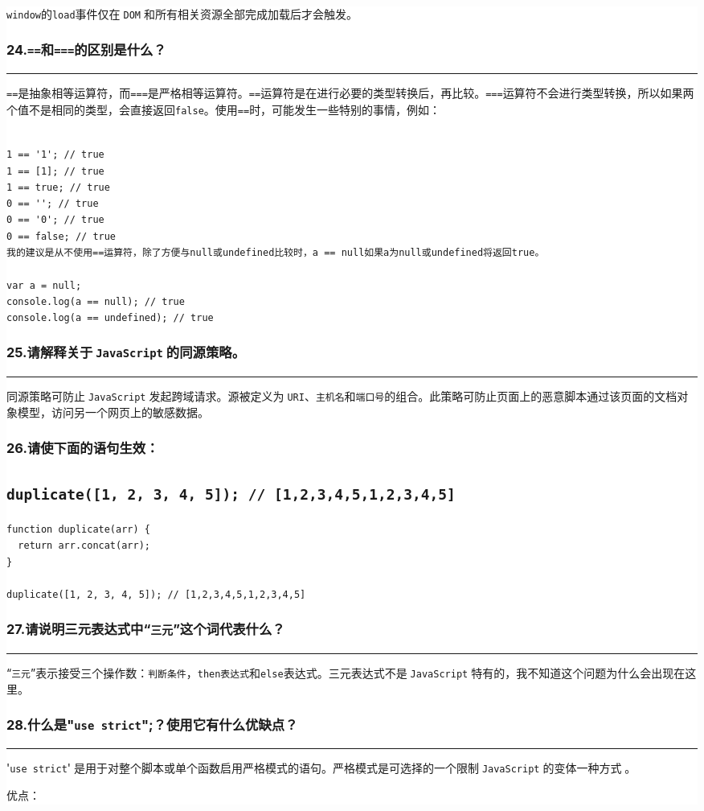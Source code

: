 `window`的`load`事件仅在 `DOM` 和所有相关资源全部完成加载后才会触发。


### 24.`==`和`===`的区别是什么？
---
`==`是抽象相等运算符，而`===`是严格相等运算符。`==`运算符是在进行必要的类型转换后，再比较。`===`运算符不会进行类型转换，所以如果两个值不是相同的类型，会直接返回`false`。使用`==`时，可能发生一些特别的事情，例如：

````

1 == '1'; // true
1 == [1]; // true
1 == true; // true
0 == ''; // true
0 == '0'; // true
0 == false; // true
我的建议是从不使用==运算符，除了方便与null或undefined比较时，a == null如果a为null或undefined将返回true。

var a = null;
console.log(a == null); // true
console.log(a == undefined); // true

````

### 25.请解释关于 `JavaScript` 的同源策略。
----
同源策略可防止 `JavaScript` 发起跨域请求。源被定义为 `URI`、`主机名`和`端口号`的组合。此策略可防止页面上的恶意脚本通过该页面的文档对象模型，访问另一个网页上的敏感数据。


### 26.请使下面的语句生效：
`duplicate([1, 2, 3, 4, 5]); // [1,2,3,4,5,1,2,3,4,5]`
----
````
function duplicate(arr) {
  return arr.concat(arr);
}

duplicate([1, 2, 3, 4, 5]); // [1,2,3,4,5,1,2,3,4,5]

````

### 27.请说明三元表达式中“`三元`”这个词代表什么？
---

“`三元`”表示接受三个操作数：`判断条件`，`then表达式`和`else`表达式。三元表达式不是 `JavaScript` 特有的，我不知道这个问题为什么会出现在这里。


### 28.什么是"`use strict`";？使用它有什么优缺点？
---
'`use strict`' 是用于对整个脚本或单个函数启用严格模式的语句。严格模式是可选择的一个限制 `JavaScript` 的变体一种方式 。

优点：

